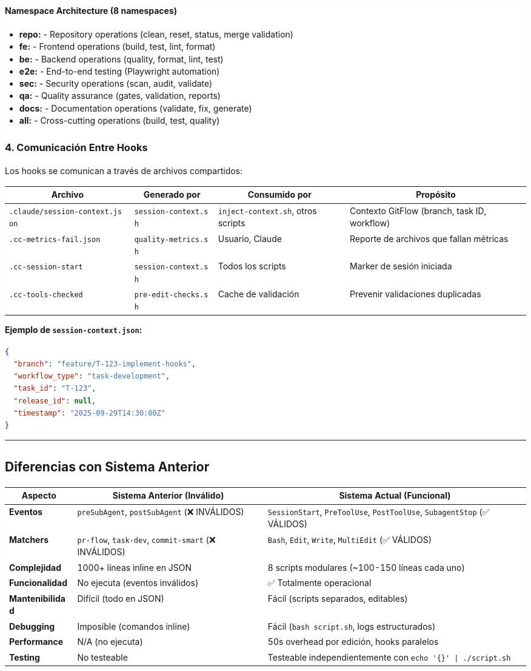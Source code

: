 #### Namespace Architecture (8 namespaces)

- **repo:** - Repository operations (clean, reset, status, merge validation)
- **fe:** - Frontend operations (build, test, lint, format)
- **be:** - Backend operations (quality, format, lint, test)
- **e2e:** - End-to-end testing (Playwright automation)
- **sec:** - Security operations (scan, audit, validate)
- **qa:** - Quality assurance (gates, validation, reports)
- **docs:** - Documentation operations (validate, fix, generate)
- **all:** - Cross-cutting operations (build, test, quality)

### 4. Comunicación Entre Hooks

Los hooks se comunican a través de archivos compartidos:

| Archivo                        | Generado por         | Consumido por                      | Propósito                                    |
| ------------------------------ | -------------------- | ---------------------------------- | -------------------------------------------- |
| `.claude/session-context.json` | `session-context.sh` | `inject-context.sh`, otros scripts | Contexto GitFlow (branch, task ID, workflow) |
| `.cc-metrics-fail.json`        | `quality-metrics.sh` | Usuario, Claude                    | Reporte de archivos que fallan métricas      |
| `.cc-session-start`            | `session-context.sh` | Todos los scripts                  | Marker de sesión iniciada                    |
| `.cc-tools-checked`            | `pre-edit-checks.sh` | Cache de validación                | Prevenir validaciones duplicadas             |

**Ejemplo de `session-context.json`:**

```json
{
  "branch": "feature/T-123-implement-hooks",
  "workflow_type": "task-development",
  "task_id": "T-123",
  "release_id": null,
  "timestamp": "2025-09-29T14:30:00Z"
}
```

---

## Diferencias con Sistema Anterior

| Aspecto            | Sistema Anterior (Inválido)                          | Sistema Actual (Funcional)                                               |
| ------------------ | ---------------------------------------------------- | ------------------------------------------------------------------------ |
| **Eventos**        | `preSubAgent`, `postSubAgent` (❌ INVÁLIDOS)         | `SessionStart`, `PreToolUse`, `PostToolUse`, `SubagentStop` (✅ VÁLIDOS) |
| **Matchers**       | `pr-flow`, `task-dev`, `commit-smart` (❌ INVÁLIDOS) | `Bash`, `Edit`, `Write`, `MultiEdit` (✅ VÁLIDOS)                        |
| **Complejidad**    | 1000+ líneas inline en JSON                          | 8 scripts modulares (~100-150 líneas cada uno)                           |
| **Funcionalidad**  | No ejecuta (eventos inválidos)                       | ✅ Totalmente operacional                                                |
| **Mantenibilidad** | Difícil (todo en JSON)                               | Fácil (scripts separados, editables)                                     |
| **Debugging**      | Imposible (comandos inline)                          | Fácil (`bash script.sh`, logs estructurados)                             |
| **Performance**    | N/A (no ejecuta)                                     | 50s overhead por edición, hooks paralelos                                |
| **Testing**        | No testeable                                         | Testeable independientemente con `echo '{}' \| ./script.sh`              |
